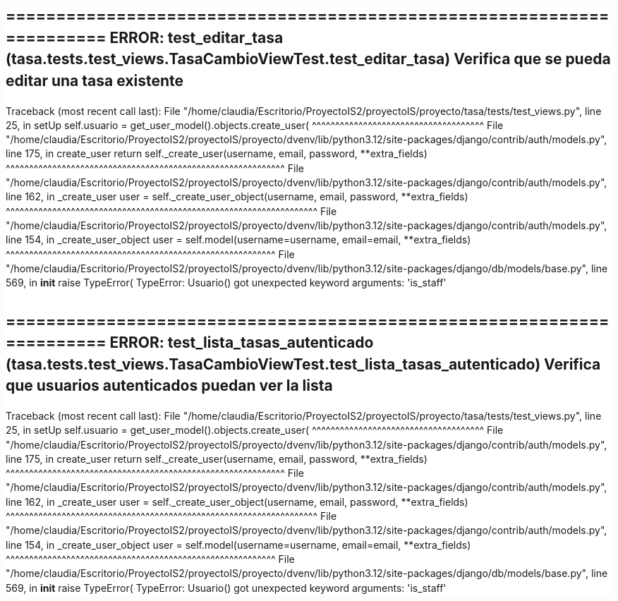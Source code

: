 ======================================================================
ERROR: test_editar_tasa (tasa.tests.test_views.TasaCambioViewTest.test_editar_tasa)
Verifica que se pueda editar una tasa existente
----------------------------------------------------------------------
Traceback (most recent call last):
  File "/home/claudia/Escritorio/ProyectoIS2/proyectoIS/proyecto/tasa/tests/test_views.py", line 25, in setUp
    self.usuario = get_user_model().objects.create_user(
                   ^^^^^^^^^^^^^^^^^^^^^^^^^^^^^^^^^^^^^
  File "/home/claudia/Escritorio/ProyectoIS2/proyectoIS/proyecto/dvenv/lib/python3.12/site-packages/django/contrib/auth/models.py", line 175, in create_user
    return self._create_user(username, email, password, **extra_fields)
           ^^^^^^^^^^^^^^^^^^^^^^^^^^^^^^^^^^^^^^^^^^^^^^^^^^^^^^^^^^^^
  File "/home/claudia/Escritorio/ProyectoIS2/proyectoIS/proyecto/dvenv/lib/python3.12/site-packages/django/contrib/auth/models.py", line 162, in _create_user
    user = self._create_user_object(username, email, password, **extra_fields)
           ^^^^^^^^^^^^^^^^^^^^^^^^^^^^^^^^^^^^^^^^^^^^^^^^^^^^^^^^^^^^^^^^^^^
  File "/home/claudia/Escritorio/ProyectoIS2/proyectoIS/proyecto/dvenv/lib/python3.12/site-packages/django/contrib/auth/models.py", line 154, in _create_user_object
    user = self.model(username=username, email=email, **extra_fields)
           ^^^^^^^^^^^^^^^^^^^^^^^^^^^^^^^^^^^^^^^^^^^^^^^^^^^^^^^^^^
  File "/home/claudia/Escritorio/ProyectoIS2/proyectoIS/proyecto/dvenv/lib/python3.12/site-packages/django/db/models/base.py", line 569, in __init__
    raise TypeError(
TypeError: Usuario() got unexpected keyword arguments: 'is_staff'

======================================================================
ERROR: test_lista_tasas_autenticado (tasa.tests.test_views.TasaCambioViewTest.test_lista_tasas_autenticado)
Verifica que usuarios autenticados puedan ver la lista
----------------------------------------------------------------------
Traceback (most recent call last):
  File "/home/claudia/Escritorio/ProyectoIS2/proyectoIS/proyecto/tasa/tests/test_views.py", line 25, in setUp
    self.usuario = get_user_model().objects.create_user(
                   ^^^^^^^^^^^^^^^^^^^^^^^^^^^^^^^^^^^^^
  File "/home/claudia/Escritorio/ProyectoIS2/proyectoIS/proyecto/dvenv/lib/python3.12/site-packages/django/contrib/auth/models.py", line 175, in create_user
    return self._create_user(username, email, password, **extra_fields)
           ^^^^^^^^^^^^^^^^^^^^^^^^^^^^^^^^^^^^^^^^^^^^^^^^^^^^^^^^^^^^
  File "/home/claudia/Escritorio/ProyectoIS2/proyectoIS/proyecto/dvenv/lib/python3.12/site-packages/django/contrib/auth/models.py", line 162, in _create_user
    user = self._create_user_object(username, email, password, **extra_fields)
           ^^^^^^^^^^^^^^^^^^^^^^^^^^^^^^^^^^^^^^^^^^^^^^^^^^^^^^^^^^^^^^^^^^^
  File "/home/claudia/Escritorio/ProyectoIS2/proyectoIS/proyecto/dvenv/lib/python3.12/site-packages/django/contrib/auth/models.py", line 154, in _create_user_object
    user = self.model(username=username, email=email, **extra_fields)
           ^^^^^^^^^^^^^^^^^^^^^^^^^^^^^^^^^^^^^^^^^^^^^^^^^^^^^^^^^^
  File "/home/claudia/Escritorio/ProyectoIS2/proyectoIS/proyecto/dvenv/lib/python3.12/site-packages/django/db/models/base.py", line 569, in __init__
    raise TypeError(
TypeError: Usuario() got unexpected keyword arguments: 'is_staff'
